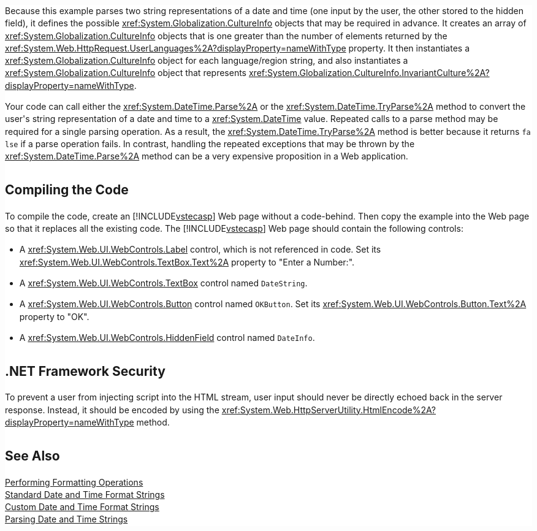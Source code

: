  Because this example parses two string representations of a date and time (one input by the user, the other stored to the hidden field), it defines the possible <xref:System.Globalization.CultureInfo> objects that may be required in advance. It creates an array of <xref:System.Globalization.CultureInfo> objects that is one greater than the number of elements returned by the <xref:System.Web.HttpRequest.UserLanguages%2A?displayProperty=nameWithType> property. It then instantiates a <xref:System.Globalization.CultureInfo> object for each language/region string, and also instantiates a <xref:System.Globalization.CultureInfo> object that represents <xref:System.Globalization.CultureInfo.InvariantCulture%2A?displayProperty=nameWithType>.  
  
 Your code can call either the <xref:System.DateTime.Parse%2A> or the <xref:System.DateTime.TryParse%2A> method to convert the user's string representation of a date and time to a <xref:System.DateTime> value. Repeated calls to a parse method may be required for a single parsing operation. As a result, the <xref:System.DateTime.TryParse%2A> method is better because it returns `false` if a parse operation fails. In contrast, handling the repeated exceptions that may be thrown by the <xref:System.DateTime.Parse%2A> method can be a very expensive proposition in a Web application.  
  
## Compiling the Code  
 To compile the code, create an [!INCLUDE[vstecasp](../../../includes/vstecasp-md.md)] Web page without a code-behind. Then copy the example into the Web page so that it replaces all the existing code. The [!INCLUDE[vstecasp](../../../includes/vstecasp-md.md)] Web page should contain the following controls:  
  
-   A <xref:System.Web.UI.WebControls.Label> control, which is not referenced in code. Set its <xref:System.Web.UI.WebControls.TextBox.Text%2A> property to "Enter a Number:".  
  
-   A <xref:System.Web.UI.WebControls.TextBox> control named `DateString`.  
  
-   A <xref:System.Web.UI.WebControls.Button> control named `OKButton`. Set its <xref:System.Web.UI.WebControls.Button.Text%2A> property to "OK".  
  
-   A <xref:System.Web.UI.WebControls.HiddenField> control named `DateInfo`.  
  
## .NET Framework Security  
 To prevent a user from injecting script into the HTML stream, user input should never be directly echoed back in the server response. Instead, it should be encoded by using the <xref:System.Web.HttpServerUtility.HtmlEncode%2A?displayProperty=nameWithType> method.  
  
## See Also  
 [Performing Formatting Operations](../../../docs/standard/base-types/performing-formatting-operations.md)  
 [Standard Date and Time Format Strings](../../../docs/standard/base-types/standard-date-and-time-format-strings.md)  
 [Custom Date and Time Format Strings](../../../docs/standard/base-types/custom-date-and-time-format-strings.md)  
 [Parsing Date and Time Strings](../../../docs/standard/base-types/parsing-datetime.md)
